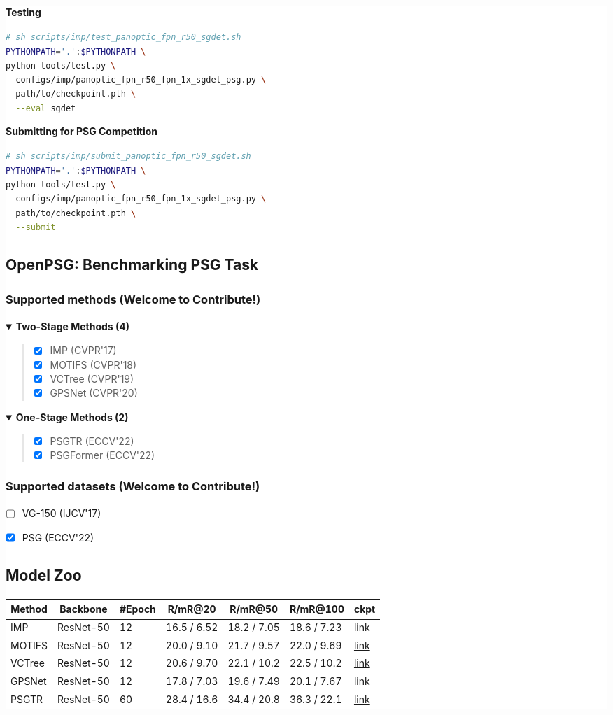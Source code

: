 **Testing**
```bash
# sh scripts/imp/test_panoptic_fpn_r50_sgdet.sh
PYTHONPATH='.':$PYTHONPATH \
python tools/test.py \
  configs/imp/panoptic_fpn_r50_fpn_1x_sgdet_psg.py \
  path/to/checkpoint.pth \
  --eval sgdet
```

**Submitting for PSG Competition**
```bash
# sh scripts/imp/submit_panoptic_fpn_r50_sgdet.sh
PYTHONPATH='.':$PYTHONPATH \
python tools/test.py \
  configs/imp/panoptic_fpn_r50_fpn_1x_sgdet_psg.py \
  path/to/checkpoint.pth \
  --submit
```

## OpenPSG: Benchmarking PSG Task
### Supported methods (Welcome to Contribute!)

<details open>
<summary><b>Two-Stage Methods (4)</b></summary>

> - [x] IMP (CVPR'17)
> - [x] MOTIFS (CVPR'18)
> - [x] VCTree (CVPR'19)
> - [x] GPSNet (CVPR'20)
</details>

<details open>
<summary><b>One-Stage Methods (2)</b></summary>

> - [x] PSGTR (ECCV'22)
> - [x] PSGFormer (ECCV'22)
</details>


### Supported datasets (Welcome to Contribute!)

- [ ] VG-150 (IJCV'17)
- [x] PSG (ECCV'22)


## Model Zoo
Method    | Backbone | #Epoch | R/mR@20 | R/mR@50 | R/mR@100 | ckpt
---       | ---  | --- | --- | --- |--- |--- |
IMP       | ResNet-50 | 12 | 16.5 / 6.52 | 18.2 / 7.05 | 18.6 / 7.23 |  [link](https://entuedu-my.sharepoint.com/:f:/g/personal/jingkang001_e_ntu_edu_sg/EiTgJ9q2h3hDpyXSdu6BtlQBHAZNwNaYmcO7SElxhkIFXw?e=8fytHc) |
MOTIFS    | ResNet-50 | 12 | 20.0 / 9.10 | 21.7 / 9.57 | 22.0 / 9.69 |  [link](https://entuedu-my.sharepoint.com/:f:/g/personal/jingkang001_e_ntu_edu_sg/Eh4hvXIspUFKpNa_75qwDoEBJTCIozTLzm49Ste6HaoPow?e=ZdAs6z) |
VCTree    | ResNet-50 | 12 | 20.6 / 9.70 | 22.1 / 10.2 | 22.5 / 10.2 |  [link](https://entuedu-my.sharepoint.com/:f:/g/personal/jingkang001_e_ntu_edu_sg/EhKfi9kqAd9CnSoHztQIChABeBjBD3hF7DflrNCjlHfh9A?e=lWa1bd) |
GPSNet    | ResNet-50 | 12 | 17.8 / 7.03 | 19.6 / 7.49 | 20.1 / 7.67 |  [link](https://entuedu-my.sharepoint.com/:f:/g/personal/jingkang001_e_ntu_edu_sg/EipIhZgVgx1LuK2RUmjRg2sB8JqxMIS5GnPDHeaYy5GF6A?e=5j53VF) |
PSGTR     | ResNet-50 | 60 | 28.4 / 16.6 | 34.4 / 20.8 | 36.3 / 22.1 |  [link](https://entuedu-my.sharepoint.com/:f:/g/personal/jingkang001_e_ntu_edu_sg/Eonc-KwOxg9EmdtGDX6ss-gB35QpKDnN_1KSWOj6U8sZwQ?e=zdqwqP) |